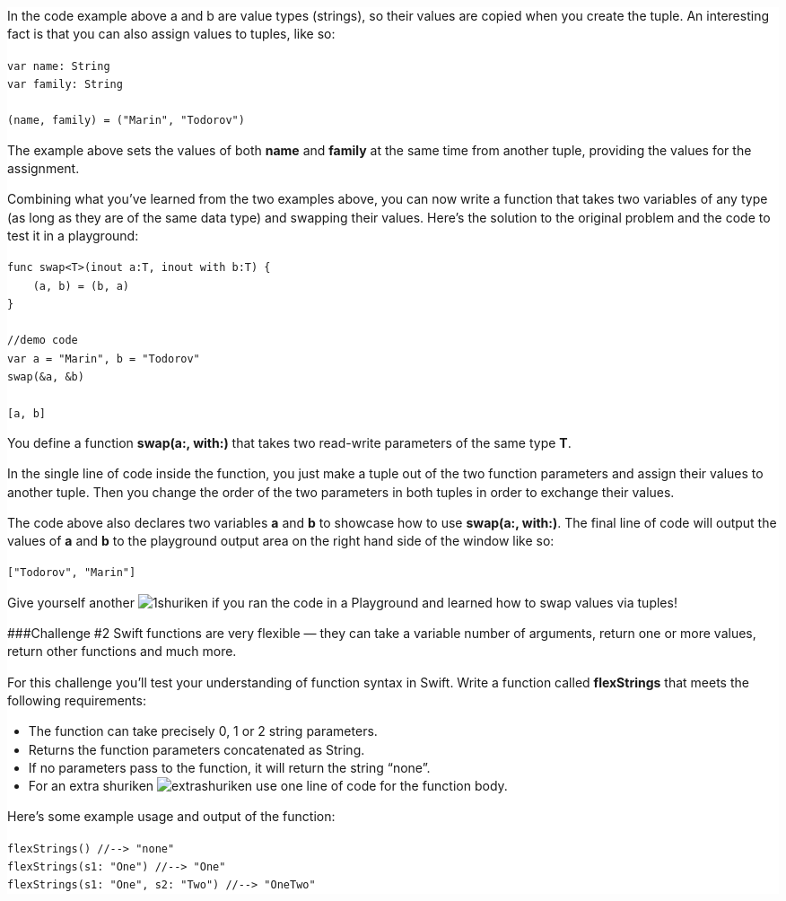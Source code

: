 In the code example above a and b are value types (strings), so their values are copied when you create the tuple. An interesting fact is that you can also assign values to tuples, like so:

	var name: String
	var family: String
	 
	(name, family) = ("Marin", "Todorov")

The example above sets the values of both **name** and **family** at the same time from another tuple, providing the values for the assignment.

Combining what you’ve learned from the two examples above, you can now write a function that takes two variables of any type (as long as they are of the same data type) and swapping their values. Here’s the solution to the original problem and the code to test it in a playground:

	func swap<T>(inout a:T, inout with b:T) {
	    (a, b) = (b, a)
	}
	 
	//demo code
	var a = "Marin", b = "Todorov"
	swap(&a, &b)
	 
	[a, b]

You define a function **swap(a:, with:)** that takes two read-write parameters of the same type **T**.

In the single line of code inside the function, you just make a tuple out of the two function parameters and assign their values to another tuple. Then you change the order of the two parameters in both tuples in order to exchange their values.

The code above also declares two variables **a** and **b** to showcase how to use **swap(a:, with:)**. The final line of code will output the values of **a** and **b** to the playground output area on the right hand side of the window like so:

	["Todorov", "Marin"]

Give yourself another ![1shuriken](http://cdn2.raywenderlich.com/wp-content/uploads/2014/07/1shuriken.png) if you ran the code in a Playground and learned how to swap values via tuples!

###Challenge #2
Swift functions are very flexible — they can take a variable number of arguments, return one or more values, return other functions and much more.

For this challenge you’ll test your understanding of function syntax in Swift. Write a function called **flexStrings** that meets the following requirements:

- The function can take precisely 0, 1 or 2 string parameters.
- Returns the function parameters concatenated as String.
- If no parameters pass to the function, it will return the string “none”.
- For an extra shuriken ![extrashuriken](http://cdn3.raywenderlich.com/wp-content/uploads/2014/07/extrashuriken.png) use one line of code for the function body.

Here’s some example usage and output of the function:

    flexStrings() //--> "none"
    flexStrings(s1: "One") //--> "One"
    flexStrings(s1: "One", s2: "Two") //--> "OneTwo"

